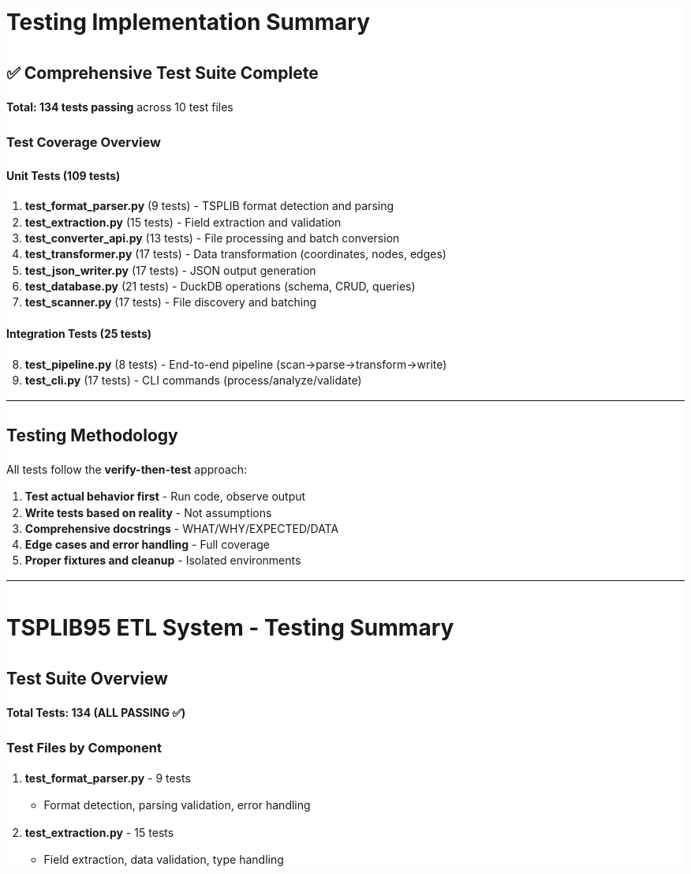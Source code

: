 # Testing Implementation Summary

## ✅ Comprehensive Test Suite Complete

**Total: 134 tests passing** across 10 test files

### Test Coverage Overview

#### Unit Tests (109 tests)

1. **test_format_parser.py** (9 tests) - TSPLIB format detection and parsing
2. **test_extraction.py** (15 tests) - Field extraction and validation  
3. **test_converter_api.py** (13 tests) - File processing and batch conversion
4. **test_transformer.py** (17 tests) - Data transformation (coordinates, nodes, edges)
5. **test_json_writer.py** (17 tests) - JSON output generation
6. **test_database.py** (21 tests) - DuckDB operations (schema, CRUD, queries)
7. **test_scanner.py** (17 tests) - File discovery and batching

#### Integration Tests (25 tests)

8. **test_pipeline.py** (8 tests) - End-to-end pipeline (scan→parse→transform→write)
9. **test_cli.py** (17 tests) - CLI commands (process/analyze/validate)

---

## Testing Methodology

All tests follow the **verify-then-test** approach:

1. **Test actual behavior first** - Run code, observe output
2. **Write tests based on reality** - Not assumptions
3. **Comprehensive docstrings** - WHAT/WHY/EXPECTED/DATA
4. **Edge cases and error handling** - Full coverage
5. **Proper fixtures and cleanup** - Isolated environments

---

# TSPLIB95 ETL System - Testing Summary

## Test Suite Overview

**Total Tests: 134 (ALL PASSING ✅)**

### Test Files by Component

1. **test_format_parser.py** - 9 tests
   - Format detection, parsing validation, error handling

2. **test_extraction.py** - 15 tests
   - Field extraction, data validation, type handling

